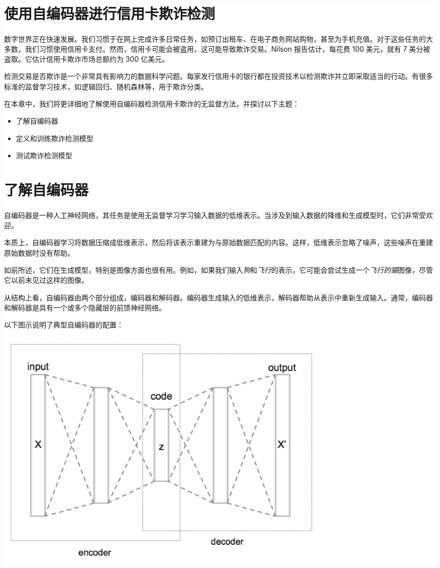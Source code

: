 # 使用自编码器进行信用卡欺诈检测

数字世界正在快速发展。我们习惯于在网上完成许多日常任务，如预订出租车、在电子商务网站购物，甚至为手机充值。对于这些任务的大多数，我们习惯使用信用卡支付。然而，信用卡可能会被盗用，这可能导致欺诈交易。Nilson 报告估计，每花费 100 美元，就有 7 美分被盗取。它估计信用卡欺诈市场总额约为 300 亿美元。

检测交易是否欺诈是一个非常具有影响力的数据科学问题。每家发行信用卡的银行都在投资技术以检测欺诈并立即采取适当的行动。有很多标准的监督学习技术，如逻辑回归、随机森林等，用于欺诈分类。

在本章中，我们将更详细地了解使用自编码器检测信用卡欺诈的无监督方法，并探讨以下主题：

+   了解自编码器

+   定义和训练欺诈检测模型

+   测试欺诈检测模型

# 了解自编码器

自编码器是一种人工神经网络，其任务是使用无监督学习学习输入数据的低维表示。当涉及到输入数据的降维和生成模型时，它们非常受欢迎。

本质上，自编码器学习将数据压缩成低维表示，然后将该表示重建为与原始数据匹配的内容。这样，低维表示忽略了噪声，这些噪声在重建原始数据时没有帮助。

如前所述，它们在生成模型，特别是图像方面也很有用。例如，如果我们输入*狗*和*飞行*的表示，它可能会尝试生成一个*飞行的猫*图像，尽管它以前未见过这样的图像。

从结构上看，自编码器由两个部分组成，编码器和解码器。编码器生成输入的低维表示，解码器帮助从表示中重新生成输入。通常，编码器和解码器是具有一个或多个隐藏层的前馈神经网络。

以下图示说明了典型自编码器的配置：

![](img/6cf79baa-d1b7-46d2-8b33-5bf772eeb6bd.png)
